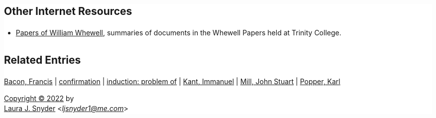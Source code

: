 ## Other Internet Resources

* [Papers of William Whewell](http://janus.lib.cam.ac.uk/db/node.xsp?id=EAD%2FGBR%2F0016%2FWHEWELL), summaries of documents in the Whewell Papers held at Trinity College.

## Related Entries

[Bacon, Francis](https://plato.stanford.edu/entries/francis-bacon/) | [confirmation](https://plato.stanford.edu/entries/confirmation/) | [induction: problem of](https://plato.stanford.edu/entries/induction-problem/) | [Kant, Immanuel](https://plato.stanford.edu/entries/kant/) | [Mill, John Stuart](https://plato.stanford.edu/entries/mill/) | [Popper, Karl](https://plato.stanford.edu/entries/popper/)

[Copyright © 2022](https://plato.stanford.edu/info.html#c) by  
[Laura J. Snyder](https://laurajsnyder.com/) <[*ljsnyder1@me.com*](mailto:ljsnyder1%40me%2ecom)>

